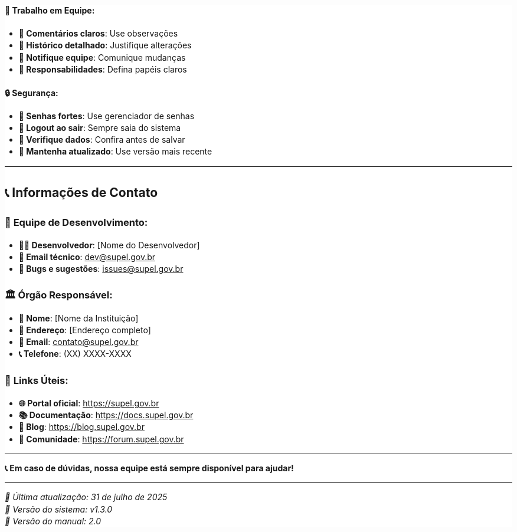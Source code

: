 #### 👥 **Trabalho em Equipe:**
- **💬 Comentários claros**: Use observações
- **📝 Histórico detalhado**: Justifique alterações
- **🔔 Notifique equipe**: Comunique mudanças
- **🎯 Responsabilidades**: Defina papéis claros

#### 🔒 **Segurança:**
- **🔐 Senhas fortes**: Use gerenciador de senhas
- **🚪 Logout ao sair**: Sempre saia do sistema
- **👀 Verifique dados**: Confira antes de salvar
- **📱 Mantenha atualizado**: Use versão mais recente

---

## 📞 Informações de Contato

### 🏢 **Equipe de Desenvolvimento:**
- **👨‍💻 Desenvolvedor**: [Nome do Desenvolvedor]
- **📧 Email técnico**: dev@supel.gov.br
- **🐛 Bugs e sugestões**: issues@supel.gov.br

### 🏛️ **Órgão Responsável:**
- **🏢 Nome**: [Nome da Instituição]
- **📍 Endereço**: [Endereço completo]
- **📧 Email**: contato@supel.gov.br
- **📞 Telefone**: (XX) XXXX-XXXX

### 🔗 **Links Úteis:**
- **🌐 Portal oficial**: https://supel.gov.br
- **📚 Documentação**: https://docs.supel.gov.br
- **📰 Blog**: https://blog.supel.gov.br
- **👥 Comunidade**: https://forum.supel.gov.br

---

**📞 Em caso de dúvidas, nossa equipe está sempre disponível para ajudar!**

---

*📅 Última atualização: 31 de julho de 2025*  
*🚀 Versão do sistema: v1.3.0*  
*📖 Versão do manual: 2.0*

